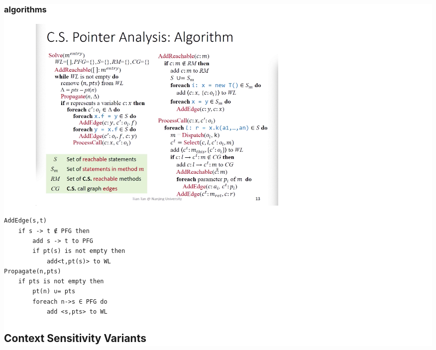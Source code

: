 ### <span id="head4"> algorithms</span>
<img src="./picture/12-2.png"  width="615px" height="365px">

```
AddEdge(s,t)
    if s -> t ∉ PFG then
        add s -> t to PFG
        if pt(s) is not empty then
            add<t,pt(s)> to WL
Propagate(n,pts)
    if pts is not empty then
        pt(n) ∪= pts
       	foreach n->s ∈ PFG do
       	    add <s,pts> to WL
```



## <span id="head5">Context Sensitivity Variants</span>
